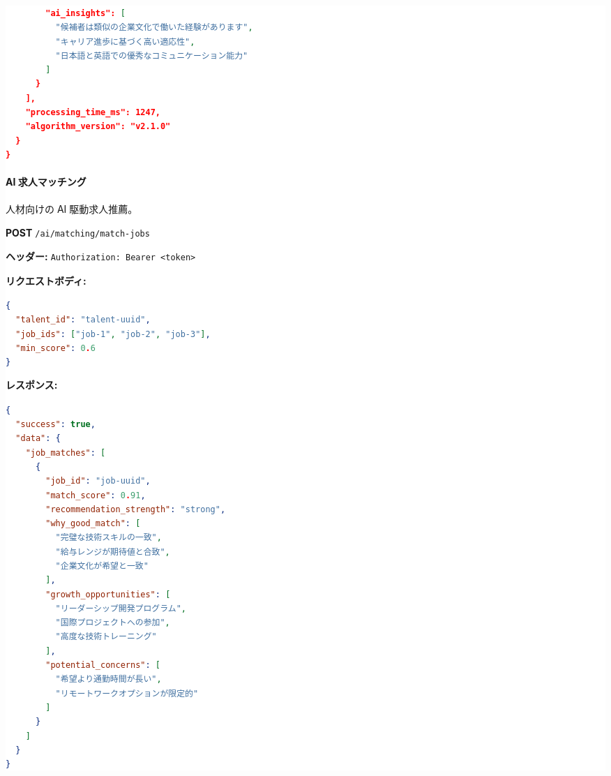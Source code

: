 ```json
        "ai_insights": [
          "候補者は類似の企業文化で働いた経験があります",
          "キャリア進歩に基づく高い適応性",
          "日本語と英語での優秀なコミュニケーション能力"
        ]
      }
    ],
    "processing_time_ms": 1247,
    "algorithm_version": "v2.1.0"
  }
}
```

#### AI 求人マッチング
人材向けの AI 駆動求人推薦。

**POST** `/ai/matching/match-jobs`

**ヘッダー:** `Authorization: Bearer <token>`

**リクエストボディ:**
```json
{
  "talent_id": "talent-uuid",
  "job_ids": ["job-1", "job-2", "job-3"],
  "min_score": 0.6
}
```

**レスポンス:**
```json
{
  "success": true,
  "data": {
    "job_matches": [
      {
        "job_id": "job-uuid",
        "match_score": 0.91,
        "recommendation_strength": "strong",
        "why_good_match": [
          "完璧な技術スキルの一致",
          "給与レンジが期待値と合致",
          "企業文化が希望と一致"
        ],
        "growth_opportunities": [
          "リーダーシップ開発プログラム",
          "国際プロジェクトへの参加",
          "高度な技術トレーニング"
        ],
        "potential_concerns": [
          "希望より通勤時間が長い",
          "リモートワークオプションが限定的"
        ]
      }
    ]
  }
}
```
